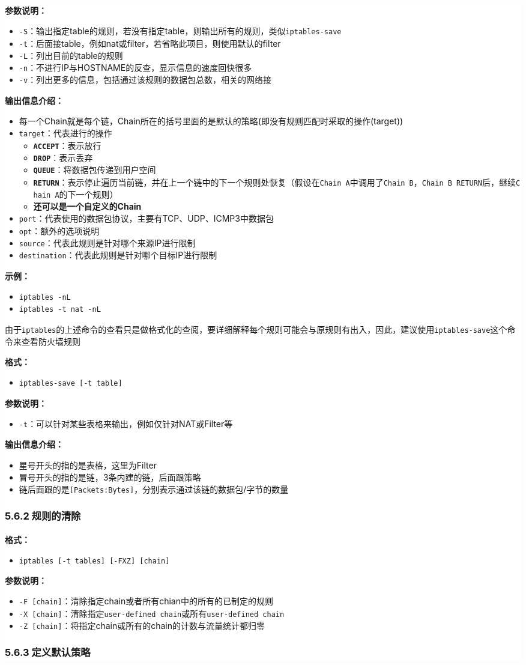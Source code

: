 **参数说明：**

* `-S`：输出指定table的规则，若没有指定table，则输出所有的规则，类似`iptables-save`
* `-t`：后面接table，例如nat或filter，若省略此项目，则使用默认的filter
* `-L`：列出目前的table的规则
* `-n`：不进行IP与HOSTNAME的反查，显示信息的速度回快很多
* `-v`：列出更多的信息，包括通过该规则的数据包总数，相关的网络接

**输出信息介绍：**

* 每一个Chain就是每个链，Chain所在的括号里面的是默认的策略(即没有规则匹配时采取的操作(target))
* `target`：代表进行的操作
    * **`ACCEPT`**：表示放行
    * **`DROP`**：表示丢弃
    * **`QUEUE`**：将数据包传递到用户空间
    * **`RETURN`**：表示停止遍历当前链，并在上一个链中的下一个规则处恢复（假设在`Chain A`中调用了`Chain B`，`Chain B RETURN`后，继续`Chain A`的下一个规则）
    * **还可以是一个自定义的Chain**
* `port`：代表使用的数据包协议，主要有TCP、UDP、ICMP3中数据包
* `opt`：额外的选项说明
* `source`：代表此规则是针对哪个来源IP进行限制
* `destination`：代表此规则是针对哪个目标IP进行限制

**示例：**

* `iptables -nL`
* `iptables -t nat -nL`

由于`iptables`的上述命令的查看只是做格式化的查阅，要详细解释每个规则可能会与原规则有出入，因此，建议使用`iptables-save`这个命令来查看防火墙规则

**格式：**

* `iptables-save [-t table]`

**参数说明：**

* `-t`：可以针对某些表格来输出，例如仅针对NAT或Filter等

**输出信息介绍：**

* 星号开头的指的是表格，这里为Filter
* 冒号开头的指的是链，3条内建的链，后面跟策略
* 链后面跟的是`[Packets:Bytes]`，分别表示通过该链的数据包/字节的数量

### 5.6.2 规则的清除

**格式：**

* `iptables [-t tables] [-FXZ] [chain]`

**参数说明：**

* `-F [chain]`：清除指定chain或者所有chian中的所有的已制定的规则
* `-X [chain]`：清除指定`user-defined chain`或所有`user-defined chain`
* `-Z [chain]`：将指定chain或所有的chain的计数与流量统计都归零

### 5.6.3 定义默认策略
